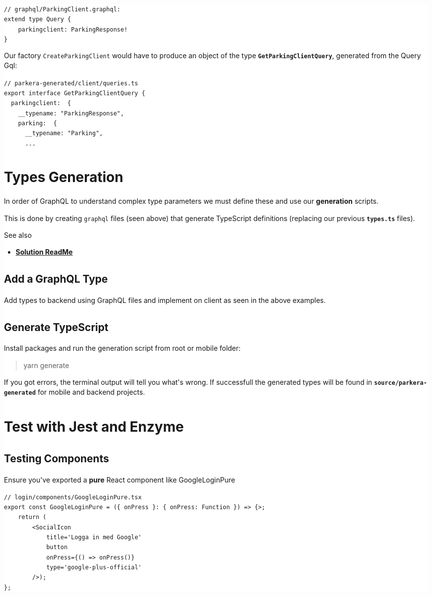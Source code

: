 	// graphql/ParkingClient.graphql:
	extend type Query {
	    parkingclient: ParkingResponse!
	}
	
Our factory `CreateParkingClient` would have to produce an object of the type **`GetParkingClientQuery`**, generated from the Query Gql:

	// parkera-generated/client/queries.ts	
	export interface GetParkingClientQuery {
	  parkingclient:  {
	    __typename: "ParkingResponse",
	    parking:  {
	      __typename: "Parking",
	      ...

# Types Generation
In order of GraphQL to understand complex type parameters we must define these and use our **generation** scripts.

This is done by creating `graphql` files (seen above) that generate TypeScript definitions (replacing our previous **`types.ts`** files).

See also

- **[Solution ReadMe](README.md#generate-typescript-from-graphql)**

## Add a GraphQL Type
Add types to backend using GraphQL files and implement on client as seen in the above examples.

## Generate TypeScript ##
Install packages and run the generation script from root or mobile folder:

> yarn generate

If you got errors, the terminal output will tell you what's wrong. If successfull the generated types will be found in **`source/parkera-generated`** for mobile and backend projects.

# Test with Jest and Enzyme
## Testing Components
Ensure you've exported a **pure** React component like GoogleLoginPure 

	// login/components/GoogleLoginPure.tsx
	export const GoogleLoginPure = ({ onPress }: { onPress: Function }) => {>;
	    return (
	        <SocialIcon
	            title='Logga in med Google'
	            button
	            onPress={() => onPress()}
	            type='google-plus-official'
	        />);
	};
